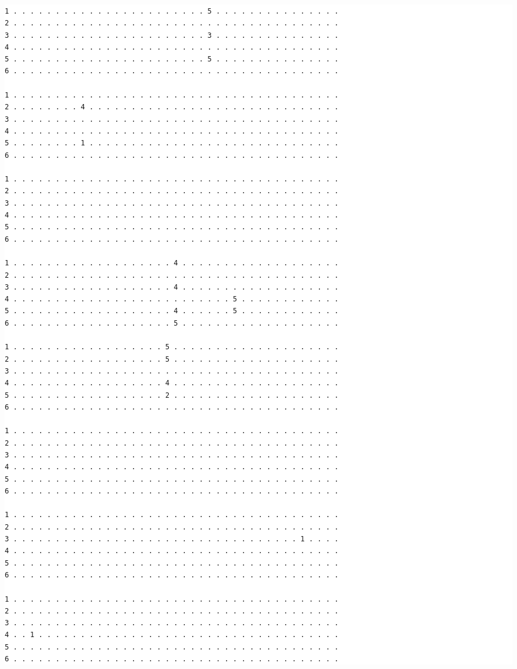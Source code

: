     1 . . . . . . . . . . . . . . . . . . . . . . . 5 . . . . . . . . . . . . . . .
    2 . . . . . . . . . . . . . . . . . . . . . . . . . . . . . . . . . . . . . . .
    3 . . . . . . . . . . . . . . . . . . . . . . . 3 . . . . . . . . . . . . . . .
    4 . . . . . . . . . . . . . . . . . . . . . . . . . . . . . . . . . . . . . . .
    5 . . . . . . . . . . . . . . . . . . . . . . . 5 . . . . . . . . . . . . . . .
    6 . . . . . . . . . . . . . . . . . . . . . . . . . . . . . . . . . . . . . . .
                                                                                   
    1 . . . . . . . . . . . . . . . . . . . . . . . . . . . . . . . . . . . . . . .
    2 . . . . . . . . 4 . . . . . . . . . . . . . . . . . . . . . . . . . . . . . .
    3 . . . . . . . . . . . . . . . . . . . . . . . . . . . . . . . . . . . . . . .
    4 . . . . . . . . . . . . . . . . . . . . . . . . . . . . . . . . . . . . . . .
    5 . . . . . . . . 1 . . . . . . . . . . . . . . . . . . . . . . . . . . . . . .
    6 . . . . . . . . . . . . . . . . . . . . . . . . . . . . . . . . . . . . . . .
                                                                                   
    1 . . . . . . . . . . . . . . . . . . . . . . . . . . . . . . . . . . . . . . .
    2 . . . . . . . . . . . . . . . . . . . . . . . . . . . . . . . . . . . . . . .
    3 . . . . . . . . . . . . . . . . . . . . . . . . . . . . . . . . . . . . . . .
    4 . . . . . . . . . . . . . . . . . . . . . . . . . . . . . . . . . . . . . . .
    5 . . . . . . . . . . . . . . . . . . . . . . . . . . . . . . . . . . . . . . .
    6 . . . . . . . . . . . . . . . . . . . . . . . . . . . . . . . . . . . . . . .
                                                                                   
    1 . . . . . . . . . . . . . . . . . . . 4 . . . . . . . . . . . . . . . . . . .
    2 . . . . . . . . . . . . . . . . . . . . . . . . . . . . . . . . . . . . . . .
    3 . . . . . . . . . . . . . . . . . . . 4 . . . . . . . . . . . . . . . . . . .
    4 . . . . . . . . . . . . . . . . . . . . . . . . . . 5 . . . . . . . . . . . .
    5 . . . . . . . . . . . . . . . . . . . 4 . . . . . . 5 . . . . . . . . . . . .
    6 . . . . . . . . . . . . . . . . . . . 5 . . . . . . . . . . . . . . . . . . .
                                                                                   
    1 . . . . . . . . . . . . . . . . . . 5 . . . . . . . . . . . . . . . . . . . .
    2 . . . . . . . . . . . . . . . . . . 5 . . . . . . . . . . . . . . . . . . . .
    3 . . . . . . . . . . . . . . . . . . . . . . . . . . . . . . . . . . . . . . .
    4 . . . . . . . . . . . . . . . . . . 4 . . . . . . . . . . . . . . . . . . . .
    5 . . . . . . . . . . . . . . . . . . 2 . . . . . . . . . . . . . . . . . . . .
    6 . . . . . . . . . . . . . . . . . . . . . . . . . . . . . . . . . . . . . . .
                                                                                   
    1 . . . . . . . . . . . . . . . . . . . . . . . . . . . . . . . . . . . . . . .
    2 . . . . . . . . . . . . . . . . . . . . . . . . . . . . . . . . . . . . . . .
    3 . . . . . . . . . . . . . . . . . . . . . . . . . . . . . . . . . . . . . . .
    4 . . . . . . . . . . . . . . . . . . . . . . . . . . . . . . . . . . . . . . .
    5 . . . . . . . . . . . . . . . . . . . . . . . . . . . . . . . . . . . . . . .
    6 . . . . . . . . . . . . . . . . . . . . . . . . . . . . . . . . . . . . . . .
                                                                                   
    1 . . . . . . . . . . . . . . . . . . . . . . . . . . . . . . . . . . . . . . .
    2 . . . . . . . . . . . . . . . . . . . . . . . . . . . . . . . . . . . . . . .
    3 . . . . . . . . . . . . . . . . . . . . . . . . . . . . . . . . . . 1 . . . .
    4 . . . . . . . . . . . . . . . . . . . . . . . . . . . . . . . . . . . . . . .
    5 . . . . . . . . . . . . . . . . . . . . . . . . . . . . . . . . . . . . . . .
    6 . . . . . . . . . . . . . . . . . . . . . . . . . . . . . . . . . . . . . . .
                                                                                   
    1 . . . . . . . . . . . . . . . . . . . . . . . . . . . . . . . . . . . . . . .
    2 . . . . . . . . . . . . . . . . . . . . . . . . . . . . . . . . . . . . . . .
    3 . . . . . . . . . . . . . . . . . . . . . . . . . . . . . . . . . . . . . . .
    4 . . 1 . . . . . . . . . . . . . . . . . . . . . . . . . . . . . . . . . . . .
    5 . . . . . . . . . . . . . . . . . . . . . . . . . . . . . . . . . . . . . . .
    6 . . . . . . . . . . . . . . . . . . . . . . . . . . . . . . . . . . . . . . .
                                                                                   